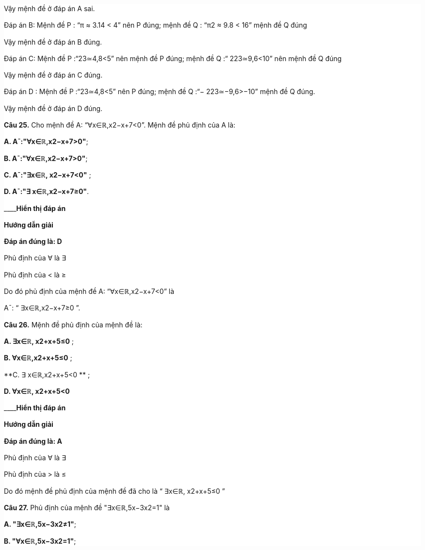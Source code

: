 Vậy mệnh đề ở đáp án A sai.

Đáp án B: Mệnh đề P : “π ≈ 3.14 < 4” nên P đúng; mệnh đề Q : “π2 ≈ 9.8 < 16” mệnh đề Q đúng

Vậy mệnh đề ở đáp án B đúng.

Đáp án C: Mệnh đề P :“23≃4,8<5” nên mệnh đề P đúng; mệnh đề Q :“ 223≃9,6<10” nên mệnh đề Q đúng

Vậy mệnh đề ở đáp án C đúng.

Đáp án D : Mệnh đề P :“23≃4,8<5” nên P đúng; mệnh đề Q :“− 223≃−9,6>−10” mệnh đề Q đúng.

Vậy mệnh đề ở đáp án D đúng.

**Câu 25.** Cho mệnh đề A: “∀x∈ℝ,x2−x+7<0”. Mệnh đề phủ định của A là:

**A. A¯:"∀x∈ℝ,x2−x+7>0"**;

**B. A¯:"∀x∈ℝ,x2−x+7>0"**;

**C. A¯:"∃x∈ℝ, x2−x+7<0"** ;

**D. A¯:"∃ x∈ℝ,x2−x+7≥0"**.

____**Hiển thị đáp án**

**Hướng dẫn giải**

**Đáp án đúng là: D**

Phủ định của ∀ là ∃

Phủ định của < là ≥

Do đó phủ định của mệnh đề A: “∀x∈ℝ,x2−x+7<0” là 

A¯: “ ∃x∈ℝ,x2−x+7≥0 ”.

**Câu 26.** Mệnh đề phủ định của mệnh đề là:

**A. ∃x∈ℝ, x2+x+5≤0** ;

**B. ∀x∈ℝ,x2+x+5≤0** ;

**C. ∃ x∈ℝ,x2+x+5<0 ** ;

**D. ∀x∈ℝ, x2+x+5<0**

____**Hiển thị đáp án**

**Hướng dẫn giải**

**Đáp án đúng là: A**

Phủ định của ∀ là ∃

Phủ định của > là ≤ 

Do đó mệnh đề phủ định của mệnh đề đã cho là “ ∃x∈ℝ, x2+x+5≤0 ”

**Câu 27.** Phủ định của mệnh đề "∃x∈ℝ,5x−3x2=1" là

**A. "∃x∈ℝ,5x−3x2≠1"**;

**B. "∀x∈ℝ,5x−3x2=1"**;
